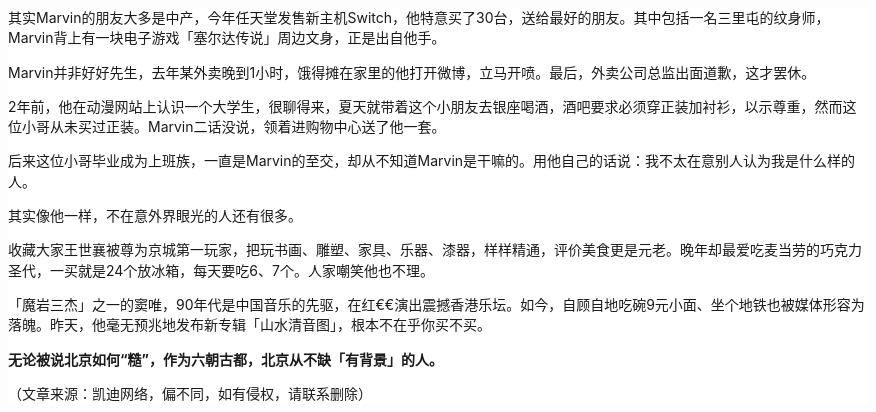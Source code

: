  其实Marvin的朋友大多是中产，今年任天堂发售新主机Switch，他特意买了30台，送给最好的朋友。其中包括一名三里屯的纹身师，Marvin背上有一块电子游戏「塞尔达传说」周边文身，正是出自他手。

 Marvin并非好好先生，去年某外卖晚到1小时，饿得摊在家里的他打开微博，立马开喷。最后，外卖公司总监出面道歉，这才罢休。

 2年前，他在动漫网站上认识一个大学生，很聊得来，夏天就带着这个小朋友去银座喝酒，酒吧要求必须穿正装加衬衫，以示尊重，然而这位小哥从未买过正装。Marvin二话没说，领着进购物中心送了他一套。

 后来这位小哥毕业成为上班族，一直是Marvin的至交，却从不知道Marvin是干嘛的。用他自己的话说：我不太在意别人认为我是什么样的人。

 其实像他一样，不在意外界眼光的人还有很多。

 收藏大家王世襄被尊为京城第一玩家，把玩书画、雕塑、家具、乐器、漆器，样样精通，评价美食更是元老。晚年却最爱吃麦当劳的巧克力圣代，一买就是24个放冰箱，每天要吃6、7个。人家嘲笑他也不理。

 「魔岩三杰」之一的窦唯，90年代是中国音乐的先驱，在红€€演出震撼香港乐坛。如今，自顾自地吃碗9元小面、坐个地铁也被媒体形容为落魄。昨天，他毫无预兆地发布新专辑「山水清音图」，根本不在乎你买不买。

 **无论被说北京如何“糙”，作为六朝古都，北京从不缺「有背景」的人。**

 （文章来源：凯迪网络，偏不同，如有侵权，请联系删除）
